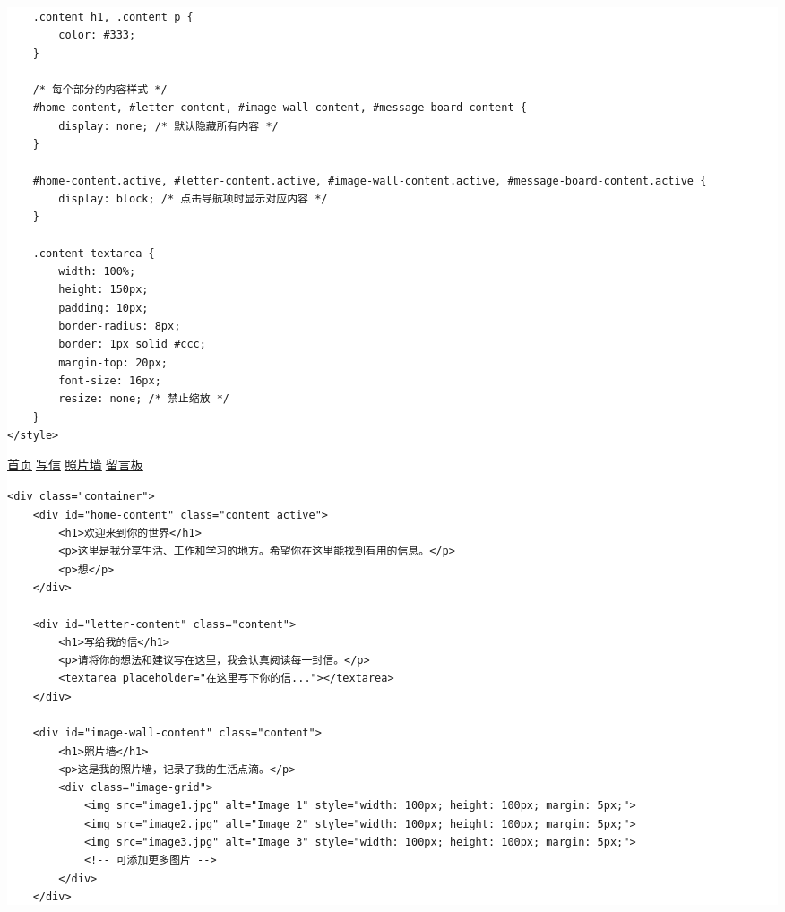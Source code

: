         .content h1, .content p {
            color: #333;
        }

        /* 每个部分的内容样式 */
        #home-content, #letter-content, #image-wall-content, #message-board-content {
            display: none; /* 默认隐藏所有内容 */
        }

        #home-content.active, #letter-content.active, #image-wall-content.active, #message-board-content.active {
            display: block; /* 点击导航项时显示对应内容 */
        }

        .content textarea {
            width: 100%;
            height: 150px;
            padding: 10px;
            border-radius: 8px;
            border: 1px solid #ccc;
            margin-top: 20px;
            font-size: 16px;
            resize: none; /* 禁止缩放 */
        }
    </style>
</head>
<body>
    <div class="navbar">
        <a href="#home-content"><i class="fas fa-home"></i>首页</a>
        <a href="#letter-content"><i class="fas fa-envelope"></i>写信</a>
        <a href="#image-wall-content"><i class="fas fa-images"></i>照片墙</a>
        <a href="#message-board-content"><i class="fas fa-comments"></i>留言板</a>
    </div>

    <div class="container">
        <div id="home-content" class="content active">
            <h1>欢迎来到你的世界</h1>
            <p>这里是我分享生活、工作和学习的地方。希望你在这里能找到有用的信息。</p>
            <p>想</p>
        </div>

        <div id="letter-content" class="content">
            <h1>写给我的信</h1>
            <p>请将你的想法和建议写在这里，我会认真阅读每一封信。</p>
            <textarea placeholder="在这里写下你的信..."></textarea>
        </div>

        <div id="image-wall-content" class="content">
            <h1>照片墙</h1>
            <p>这是我的照片墙，记录了我的生活点滴。</p>
            <div class="image-grid">
                <img src="image1.jpg" alt="Image 1" style="width: 100px; height: 100px; margin: 5px;">
                <img src="image2.jpg" alt="Image 2" style="width: 100px; height: 100px; margin: 5px;">
                <img src="image3.jpg" alt="Image 3" style="width: 100px; height: 100px; margin: 5px;">
                <!-- 可添加更多图片 -->
            </div>
        </div>
